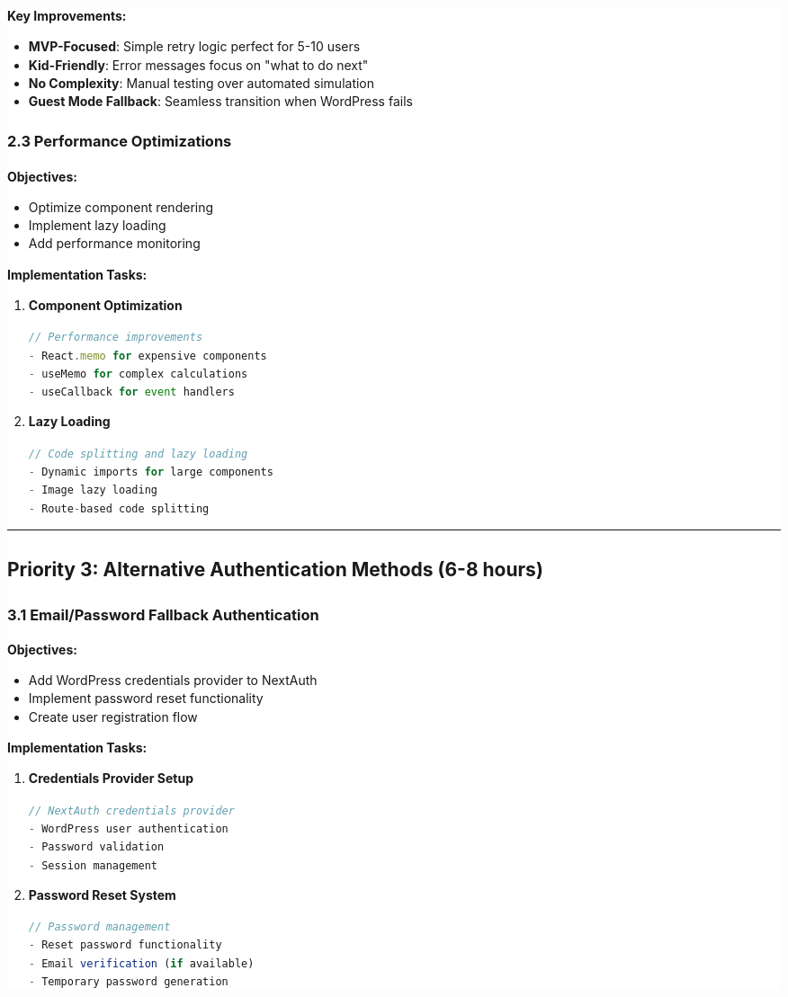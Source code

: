 **Key Improvements:**
- **MVP-Focused**: Simple retry logic perfect for 5-10 users
- **Kid-Friendly**: Error messages focus on "what to do next"
- **No Complexity**: Manual testing over automated simulation
- **Guest Mode Fallback**: Seamless transition when WordPress fails

### **2.3 Performance Optimizations**

**Objectives:**
- Optimize component rendering
- Implement lazy loading
- Add performance monitoring

**Implementation Tasks:**
1. **Component Optimization**
   ```typescript
   // Performance improvements
   - React.memo for expensive components
   - useMemo for complex calculations
   - useCallback for event handlers
   ```

2. **Lazy Loading**
   ```typescript
   // Code splitting and lazy loading
   - Dynamic imports for large components
   - Image lazy loading
   - Route-based code splitting
   ```

---

## **Priority 3: Alternative Authentication Methods (6-8 hours)**

### **3.1 Email/Password Fallback Authentication**

**Objectives:**
- Add WordPress credentials provider to NextAuth
- Implement password reset functionality
- Create user registration flow

**Implementation Tasks:**
1. **Credentials Provider Setup**
   ```typescript
   // NextAuth credentials provider
   - WordPress user authentication
   - Password validation
   - Session management
   ```

2. **Password Reset System**
   ```typescript
   // Password management
   - Reset password functionality
   - Email verification (if available)
   - Temporary password generation
   ```
